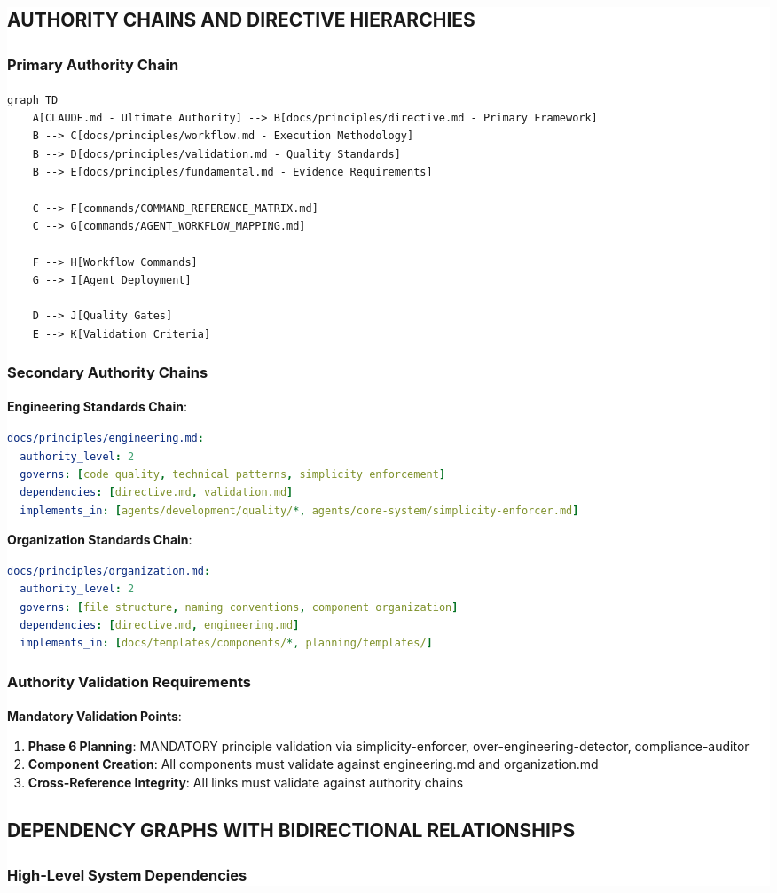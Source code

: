 ## AUTHORITY CHAINS AND DIRECTIVE HIERARCHIES

### Primary Authority Chain

```mermaid
graph TD
    A[CLAUDE.md - Ultimate Authority] --> B[docs/principles/directive.md - Primary Framework]
    B --> C[docs/principles/workflow.md - Execution Methodology]  
    B --> D[docs/principles/validation.md - Quality Standards]
    B --> E[docs/principles/fundamental.md - Evidence Requirements]
    
    C --> F[commands/COMMAND_REFERENCE_MATRIX.md]
    C --> G[commands/AGENT_WORKFLOW_MAPPING.md]
    
    F --> H[Workflow Commands]
    G --> I[Agent Deployment]
    
    D --> J[Quality Gates]
    E --> K[Validation Criteria]
```

### Secondary Authority Chains

**Engineering Standards Chain**:
```yaml
docs/principles/engineering.md:
  authority_level: 2
  governs: [code quality, technical patterns, simplicity enforcement]
  dependencies: [directive.md, validation.md]
  implements_in: [agents/development/quality/*, agents/core-system/simplicity-enforcer.md]
```

**Organization Standards Chain**:  
```yaml
docs/principles/organization.md:
  authority_level: 2
  governs: [file structure, naming conventions, component organization]
  dependencies: [directive.md, engineering.md]
  implements_in: [docs/templates/components/*, planning/templates/]
```

### Authority Validation Requirements

**Mandatory Validation Points**:
1. **Phase 6 Planning**: MANDATORY principle validation via simplicity-enforcer, over-engineering-detector, compliance-auditor
2. **Component Creation**: All components must validate against engineering.md and organization.md
3. **Cross-Reference Integrity**: All links must validate against authority chains

## DEPENDENCY GRAPHS WITH BIDIRECTIONAL RELATIONSHIPS

### High-Level System Dependencies
